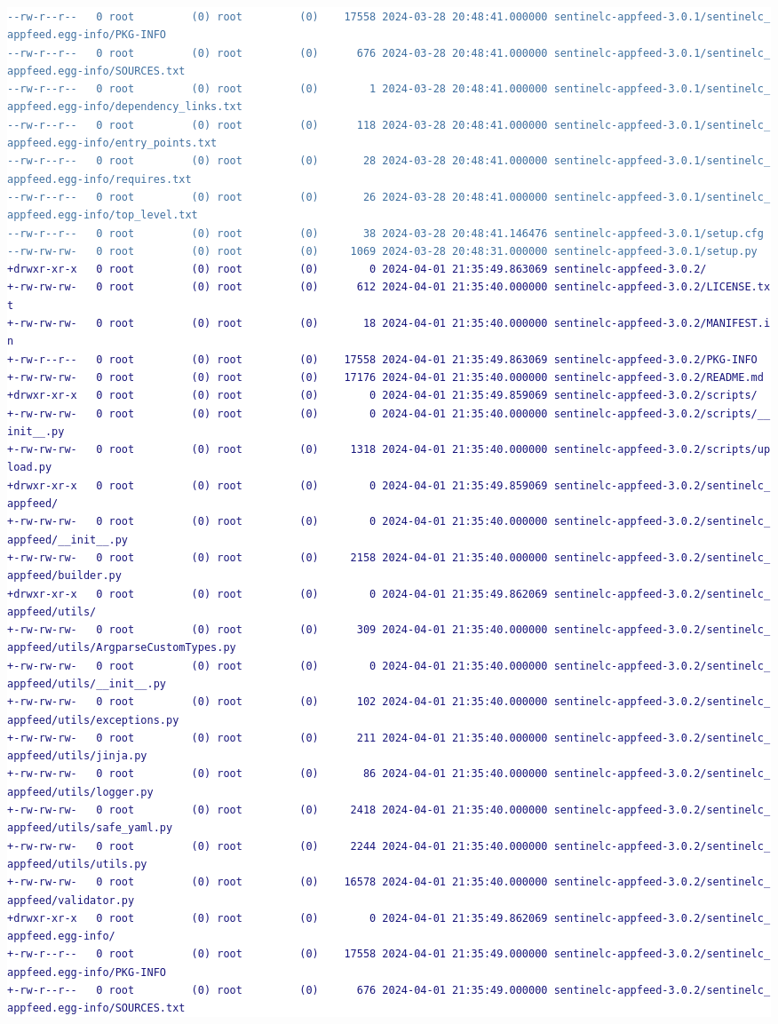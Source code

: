 ```diff
--rw-r--r--   0 root         (0) root         (0)    17558 2024-03-28 20:48:41.000000 sentinelc-appfeed-3.0.1/sentinelc_appfeed.egg-info/PKG-INFO
--rw-r--r--   0 root         (0) root         (0)      676 2024-03-28 20:48:41.000000 sentinelc-appfeed-3.0.1/sentinelc_appfeed.egg-info/SOURCES.txt
--rw-r--r--   0 root         (0) root         (0)        1 2024-03-28 20:48:41.000000 sentinelc-appfeed-3.0.1/sentinelc_appfeed.egg-info/dependency_links.txt
--rw-r--r--   0 root         (0) root         (0)      118 2024-03-28 20:48:41.000000 sentinelc-appfeed-3.0.1/sentinelc_appfeed.egg-info/entry_points.txt
--rw-r--r--   0 root         (0) root         (0)       28 2024-03-28 20:48:41.000000 sentinelc-appfeed-3.0.1/sentinelc_appfeed.egg-info/requires.txt
--rw-r--r--   0 root         (0) root         (0)       26 2024-03-28 20:48:41.000000 sentinelc-appfeed-3.0.1/sentinelc_appfeed.egg-info/top_level.txt
--rw-r--r--   0 root         (0) root         (0)       38 2024-03-28 20:48:41.146476 sentinelc-appfeed-3.0.1/setup.cfg
--rw-rw-rw-   0 root         (0) root         (0)     1069 2024-03-28 20:48:31.000000 sentinelc-appfeed-3.0.1/setup.py
+drwxr-xr-x   0 root         (0) root         (0)        0 2024-04-01 21:35:49.863069 sentinelc-appfeed-3.0.2/
+-rw-rw-rw-   0 root         (0) root         (0)      612 2024-04-01 21:35:40.000000 sentinelc-appfeed-3.0.2/LICENSE.txt
+-rw-rw-rw-   0 root         (0) root         (0)       18 2024-04-01 21:35:40.000000 sentinelc-appfeed-3.0.2/MANIFEST.in
+-rw-r--r--   0 root         (0) root         (0)    17558 2024-04-01 21:35:49.863069 sentinelc-appfeed-3.0.2/PKG-INFO
+-rw-rw-rw-   0 root         (0) root         (0)    17176 2024-04-01 21:35:40.000000 sentinelc-appfeed-3.0.2/README.md
+drwxr-xr-x   0 root         (0) root         (0)        0 2024-04-01 21:35:49.859069 sentinelc-appfeed-3.0.2/scripts/
+-rw-rw-rw-   0 root         (0) root         (0)        0 2024-04-01 21:35:40.000000 sentinelc-appfeed-3.0.2/scripts/__init__.py
+-rw-rw-rw-   0 root         (0) root         (0)     1318 2024-04-01 21:35:40.000000 sentinelc-appfeed-3.0.2/scripts/upload.py
+drwxr-xr-x   0 root         (0) root         (0)        0 2024-04-01 21:35:49.859069 sentinelc-appfeed-3.0.2/sentinelc_appfeed/
+-rw-rw-rw-   0 root         (0) root         (0)        0 2024-04-01 21:35:40.000000 sentinelc-appfeed-3.0.2/sentinelc_appfeed/__init__.py
+-rw-rw-rw-   0 root         (0) root         (0)     2158 2024-04-01 21:35:40.000000 sentinelc-appfeed-3.0.2/sentinelc_appfeed/builder.py
+drwxr-xr-x   0 root         (0) root         (0)        0 2024-04-01 21:35:49.862069 sentinelc-appfeed-3.0.2/sentinelc_appfeed/utils/
+-rw-rw-rw-   0 root         (0) root         (0)      309 2024-04-01 21:35:40.000000 sentinelc-appfeed-3.0.2/sentinelc_appfeed/utils/ArgparseCustomTypes.py
+-rw-rw-rw-   0 root         (0) root         (0)        0 2024-04-01 21:35:40.000000 sentinelc-appfeed-3.0.2/sentinelc_appfeed/utils/__init__.py
+-rw-rw-rw-   0 root         (0) root         (0)      102 2024-04-01 21:35:40.000000 sentinelc-appfeed-3.0.2/sentinelc_appfeed/utils/exceptions.py
+-rw-rw-rw-   0 root         (0) root         (0)      211 2024-04-01 21:35:40.000000 sentinelc-appfeed-3.0.2/sentinelc_appfeed/utils/jinja.py
+-rw-rw-rw-   0 root         (0) root         (0)       86 2024-04-01 21:35:40.000000 sentinelc-appfeed-3.0.2/sentinelc_appfeed/utils/logger.py
+-rw-rw-rw-   0 root         (0) root         (0)     2418 2024-04-01 21:35:40.000000 sentinelc-appfeed-3.0.2/sentinelc_appfeed/utils/safe_yaml.py
+-rw-rw-rw-   0 root         (0) root         (0)     2244 2024-04-01 21:35:40.000000 sentinelc-appfeed-3.0.2/sentinelc_appfeed/utils/utils.py
+-rw-rw-rw-   0 root         (0) root         (0)    16578 2024-04-01 21:35:40.000000 sentinelc-appfeed-3.0.2/sentinelc_appfeed/validator.py
+drwxr-xr-x   0 root         (0) root         (0)        0 2024-04-01 21:35:49.862069 sentinelc-appfeed-3.0.2/sentinelc_appfeed.egg-info/
+-rw-r--r--   0 root         (0) root         (0)    17558 2024-04-01 21:35:49.000000 sentinelc-appfeed-3.0.2/sentinelc_appfeed.egg-info/PKG-INFO
+-rw-r--r--   0 root         (0) root         (0)      676 2024-04-01 21:35:49.000000 sentinelc-appfeed-3.0.2/sentinelc_appfeed.egg-info/SOURCES.txt
```